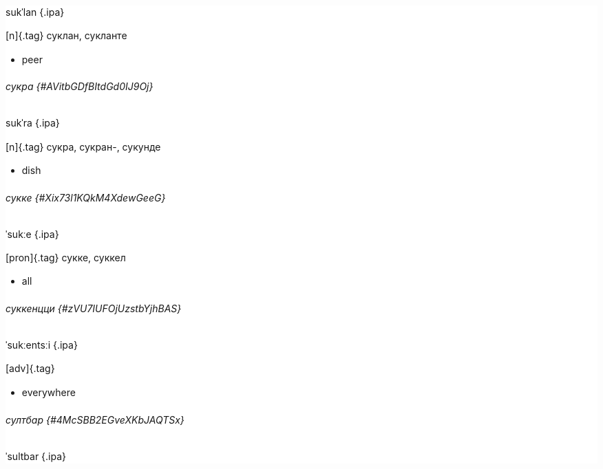 sukˈlan {.ipa}

</div>

[n]{.tag} суклан, сукланте

- peer

</div>

<div class='word'>

<div class='title'>

###### сукра {#AVitbGDfBItdGd0IJ9Oj}

sukˈra {.ipa}

</div>

[n]{.tag} сукра, сукран-, сукунде

- dish

</div>

<div class='word'>

<div class='title'>

###### сукке {#Xix73l1KQkM4XdewGeeG}

ˈsukːe {.ipa}

</div>

[pron]{.tag} сукке, суккел

- all

</div>

<div class='word'>

<div class='title'>

###### суккенцци {#zVU7IUFOjUzstbYjhBAS}

ˈsukːentsːi {.ipa}

</div>

[adv]{.tag}

- everywhere

</div>

<div class='word'>

<div class='title'>

###### султбар {#4McSBB2EGveXKbJAQTSx}

ˈsultbar {.ipa}
